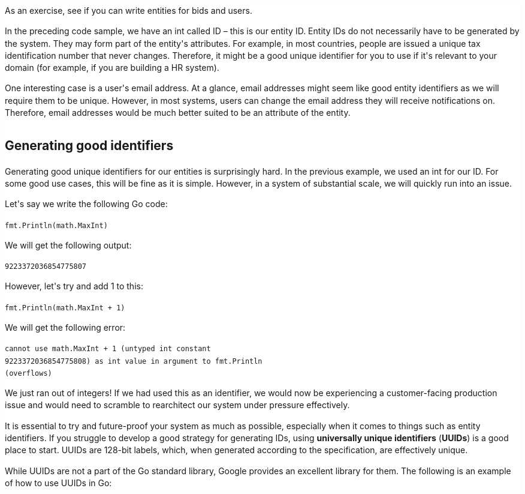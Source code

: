 ```
```

As an exercise, see if you can write entities for bids and users.

In the preceding code sample, we have an int called ID – this is our entity ID. Entity IDs do not necessarily have to be generated by the system. They may form part of the entity's attributes. For example, in most countries, people are issued a unique tax identification number that never changes. Therefore, it might be a good unique identifier for you to use if it's relevant to your domain (for example, if you are building a HR system).

<span id="page-60-0"></span>One interesting case is a user's email address. At a glance, email addresses might seem like good entity identifiers as we will require them to be unique. However, in most systems, users can change the email address they will receive notifications on. Therefore, email addresses would be much better suited to be an attribute of the entity.

## **Generating good identifiers**

Generating good unique identifiers for our entities is surprisingly hard. In the previous example, we used an int for our ID. For some good use cases, this will be fine as it is simple. However, in a system of substantial scale, we will quickly run into an issue.

Let's say we write the following Go code:

```
fmt.Println(math.MaxInt)
```

We will get the following output:

```
9223372036854775807
```

However, let's try and add 1 to this:

```
fmt.Println(math.MaxInt + 1)
```

We will get the following error:

```
cannot use math.MaxInt + 1 (untyped int constant 
9223372036854775808) as int value in argument to fmt.Println 
(overflows)
```

We just ran out of integers! If we had used this as an identifier, we would now be experiencing a customer-facing production issue and would need to scramble to rearchitect our system under pressure effectively.

It is essential to try and future-proof your system as much as possible, especially when it comes to things such as entity identifiers. If you struggle to develop a good strategy for generating IDs, using **universally unique identifiers** (**UUIDs**) is a good place to start. UUIDs are 128-bit labels, which, when generated according to the specification, are effectively unique.

While UUIDs are not a part of the Go standard library, Google provides an excellent library for them. The following is an example of how to use UUIDs in Go:
